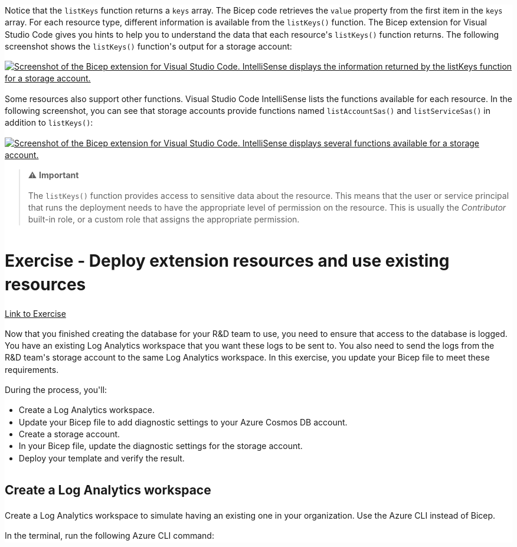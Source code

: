 
Notice that the `listKeys` function returns a `keys` array. The Bicep code retrieves the `value` property from the first item in the `keys` array. For each resource type, different information is available from the `listKeys()` function. The Bicep extension for Visual Studio Code gives you hints to help you to understand the data that each resource's `listKeys()` function returns. The following screenshot shows the `listKeys()` function's output for a storage account:

[![Screenshot of the Bicep extension for Visual Studio Code. IntelliSense displays the information returned by the listKeys function for a storage account.](https://learn.microsoft.com/en-us/training/modules/child-extension-bicep-templates/media/6-code-hint-listkeys-storage.png)](https://learn.microsoft.com/en-us/training/modules/child-extension-bicep-templates/media/6-code-hint-listkeys-storage.png#lightbox)

Some resources also support other functions. Visual Studio Code IntelliSense lists the functions available for each resource. In the following screenshot, you can see that storage accounts provide functions named `listAccountSas()` and `listServiceSas()` in addition to `listKeys()`:

[![Screenshot of the Bicep extension for Visual Studio Code. IntelliSense displays several functions available for a storage account.](https://learn.microsoft.com/en-us/training/modules/child-extension-bicep-templates/media/6-code-hint-functions.png)](https://learn.microsoft.com/en-us/training/modules/child-extension-bicep-templates/media/6-code-hint-functions.png#lightbox)

> ⚠️ **Important**
>
>The `listKeys()` function provides access to sensitive data about the resource. This means that the user or service principal that runs the deployment needs to have the appropriate level of permission on the resource. This is usually the _Contributor_ built-in role, or a custom role that assigns the appropriate permission.

# Exercise - Deploy extension resources and use existing resources
[Link to Exercise](https://learn.microsoft.com/en-us/training/modules/child-extension-bicep-templates/7-exercise-deploy-extension-existing-resources?pivots=powershell)  

Now that you finished creating the database for your R&D team to use, you need to ensure that access to the database is logged. You have an existing Log Analytics workspace that you want these logs to be sent to. You also need to send the logs from the R&D team's storage account to the same Log Analytics workspace. In this exercise, you update your Bicep file to meet these requirements.

During the process, you'll:

-   Create a Log Analytics workspace.
-   Update your Bicep file to add diagnostic settings to your Azure Cosmos DB account.
-   Create a storage account.
-   In your Bicep file, update the diagnostic settings for the storage account.
-   Deploy your template and verify the result.

## Create a Log Analytics workspace

Create a Log Analytics workspace to simulate having an existing one in your organization. Use the Azure CLI instead of Bicep.

In the terminal, run the following Azure CLI command:
